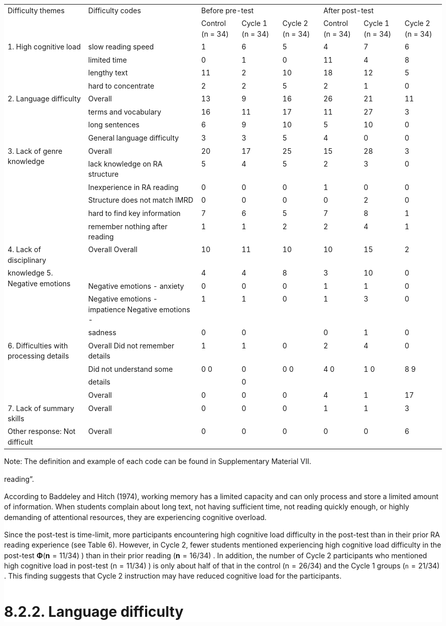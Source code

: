 <html><body><table><tr><td rowspan="2">Difficulty themes</td><td rowspan="2">Difficulty codes</td><td colspan="3">Before pre-test</td><td colspan="3">After post-test</td></tr><tr><td>Control (n = 34)</td><td>Cycle 1 (n = 34)</td><td>Cycle 2 (n = 34)</td><td>Control (n = 34)</td><td>Cycle 1 (n = 34)</td><td>Cycle 2 (n = 34)</td></tr><tr><td rowspan="4">1. High cognitive load</td><td> slow reading speed</td><td>1</td><td>6</td><td>5</td><td>4</td><td>7</td><td>6</td></tr><tr><td>limited time</td><td>0</td><td>1</td><td>0</td><td>11</td><td>4</td><td>8</td></tr><tr><td> lengthy text</td><td>11</td><td>2</td><td>10</td><td>18</td><td>12</td><td>5</td></tr><tr><td>hard to concentrate</td><td>2</td><td>2</td><td>5</td><td>2</td><td>1</td><td>0</td></tr><tr><td rowspan="4">2. Language difficulty</td><td>Overall</td><td>13</td><td>9</td><td>16</td><td>26</td><td>21</td><td>11</td></tr><tr><td>terms and vocabulary</td><td>16</td><td>11</td><td>17</td><td>11</td><td>27</td><td>3</td></tr><tr><td> long sentences</td><td>6</td><td>9</td><td>10</td><td>5</td><td>10</td><td>0</td></tr><tr><td>General language difficulty</td><td>3</td><td>3</td><td>5</td><td>4</td><td>0</td><td>0</td></tr><tr><td rowspan="6">3. Lack of genre knowledge</td><td>Overall</td><td>20</td><td>17</td><td>25</td><td>15</td><td>28</td><td>3</td></tr><tr><td>lack knowledge on RA structure</td><td>5</td><td>4</td><td>5</td><td>2</td><td>3</td><td>0</td></tr><tr><td>Inexperience in RA reading</td><td>0</td><td>0</td><td>0</td><td>1</td><td>0</td><td>0</td></tr><tr><td>Structure does not match IMRD</td><td>0</td><td>0</td><td>0</td><td>0</td><td>2</td><td>0</td></tr><tr><td>hard to find key information</td><td>7</td><td>6</td><td>5</td><td>7</td><td>8</td><td>1</td></tr><tr><td>remember nothing after reading</td><td>1</td><td>1</td><td>2</td><td>2</td><td>4</td><td>1</td></tr><tr><td>4. Lack of disciplinary</td><td>Overall Overall</td><td>10</td><td>11</td><td>10</td><td>10</td><td>15</td><td>2</td></tr><tr><td rowspan="4">knowledge 5. Negative emotions</td><td></td><td>4</td><td>4</td><td>8</td><td>3</td><td>10</td><td>0</td></tr><tr><td>Negative emotions - anxiety</td><td>0</td><td>0</td><td>0</td><td>1</td><td>1</td><td>0</td></tr><tr><td>Negative emotions - impatience Negative emotions -</td><td>1</td><td>1</td><td>0</td><td>1</td><td>3</td><td>0</td></tr><tr><td>sadness</td><td>0</td><td>0</td><td></td><td>0</td><td>1</td><td>0</td></tr><tr><td rowspan="4">6. Difficulties with processing details</td><td>Overall Did not remember details</td><td>1</td><td>1</td><td>0</td><td>2</td><td>4</td><td>0</td></tr><tr><td>Did not understand some</td><td>0 0</td><td>0</td><td>0 0</td><td>4 0</td><td>1 0</td><td>8 9</td></tr><tr><td>details</td><td></td><td>0</td><td></td><td></td><td></td><td></td></tr><tr><td>Overall</td><td>0</td><td>0</td><td>0</td><td>4</td><td>1</td><td>17</td></tr><tr><td>7. Lack of summary skills</td><td>Overall</td><td>0</td><td>0</td><td>0</td><td>1</td><td>1</td><td>3</td></tr><tr><td>Other response: Not difficult</td><td>Overall</td><td>0</td><td>0</td><td>0</td><td>0</td><td>0</td><td>6</td></tr></table></body></html>

Note: The definition and example of each code can be found in Supplementary Material VII.

reading”.

According to Baddeley and Hitch (1974), working memory has a limited capacity and can only process and store a limited amount of information. When students complain about long text, not having sufficient time, not reading quickly enough, or highly demanding of attentional resources, they are experiencing cognitive overload.

Since the post-test is time-limit, more participants encountering high cognitive load difficulty in the post-test than in their prior RA reading experience (see Table 6). However, in Cycle 2, fewer students mentioned experiencing high cognitive load difficulty in the post-test $\mathbf { \Phi } ( \mathbf { n } = 1 1 / 3 4 )$ ) than in their prior reading $( \mathbf { n } = 1 6 / 3 4 )$ . In addition, the number of Cycle 2 participants who mentioned high cognitive load in post-test $( \boldsymbol { \mathrm { n } } = 1 1 / 3 4 )$ ) is only about half of that in the control $( \boldsymbol { \mathrm { n } } = 2 6 / 3 4 )$ and the Cycle 1 groups $( \mathtt { n } = 2 1 / 3 4 )$ . This finding suggests that Cycle 2 instruction may have reduced cognitive load for the participants.

# 8.2.2. Language difficulty
